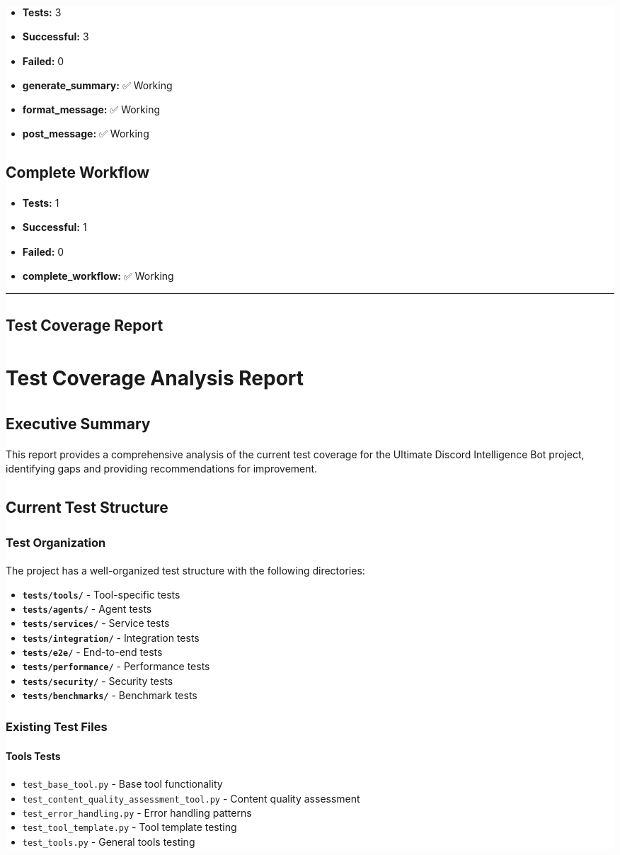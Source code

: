 - **Tests:** 3
- **Successful:** 3
- **Failed:** 0

- **generate_summary:** ✅ Working
- **format_message:** ✅ Working
- **post_message:** ✅ Working

## Complete Workflow

- **Tests:** 1
- **Successful:** 1
- **Failed:** 0

- **complete_workflow:** ✅ Working


---

## Test Coverage Report

# Test Coverage Analysis Report

## Executive Summary

This report provides a comprehensive analysis of the current test coverage for the Ultimate Discord Intelligence Bot project, identifying gaps and providing recommendations for improvement.

## Current Test Structure

### Test Organization
The project has a well-organized test structure with the following directories:

- **`tests/tools/`** - Tool-specific tests
- **`tests/agents/`** - Agent tests  
- **`tests/services/`** - Service tests
- **`tests/integration/`** - Integration tests
- **`tests/e2e/`** - End-to-end tests
- **`tests/performance/`** - Performance tests
- **`tests/security/`** - Security tests
- **`tests/benchmarks/`** - Benchmark tests

### Existing Test Files

#### Tools Tests
- `test_base_tool.py` - Base tool functionality
- `test_content_quality_assessment_tool.py` - Content quality assessment
- `test_error_handling.py` - Error handling patterns
- `test_tool_template.py` - Tool template testing
- `test_tools.py` - General tools testing
